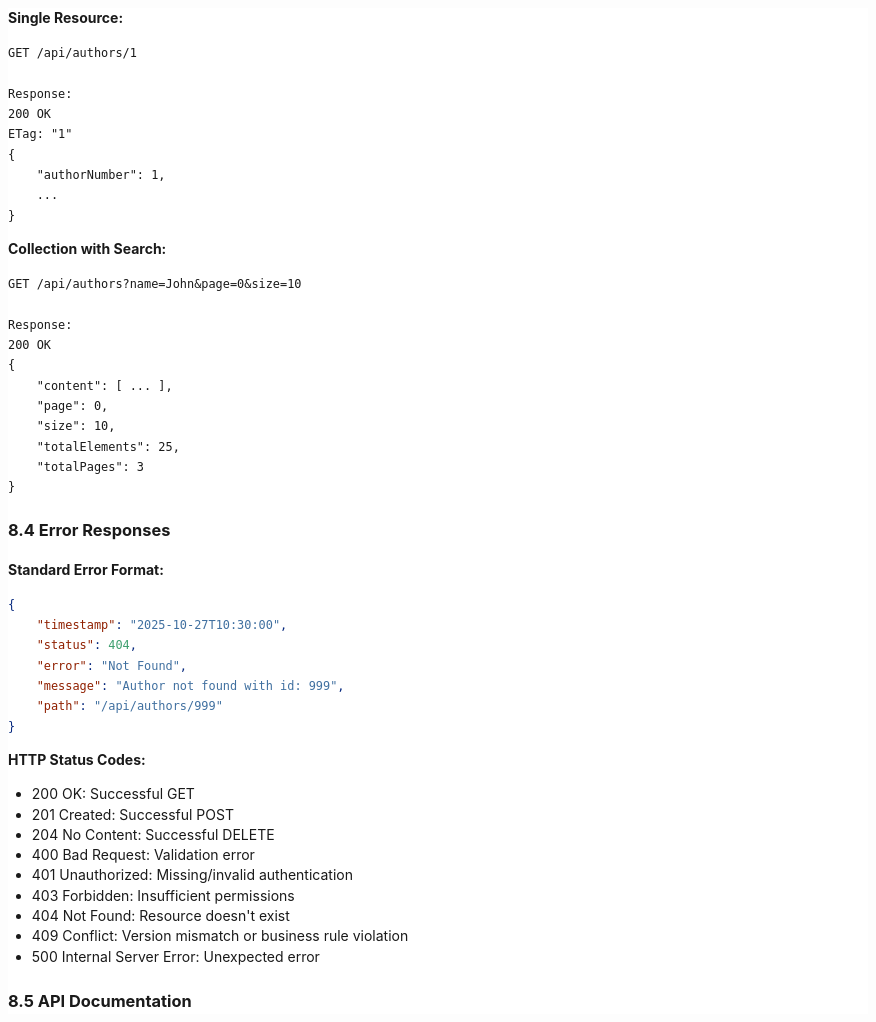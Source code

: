 **Single Resource:**
```http
GET /api/authors/1

Response:
200 OK
ETag: "1"
{
    "authorNumber": 1,
    ...
}
```

**Collection with Search:**
```http
GET /api/authors?name=John&page=0&size=10

Response:
200 OK
{
    "content": [ ... ],
    "page": 0,
    "size": 10,
    "totalElements": 25,
    "totalPages": 3
}
```

### 8.4 Error Responses

**Standard Error Format:**
```json
{
    "timestamp": "2025-10-27T10:30:00",
    "status": 404,
    "error": "Not Found",
    "message": "Author not found with id: 999",
    "path": "/api/authors/999"
}
```

**HTTP Status Codes:**
- 200 OK: Successful GET
- 201 Created: Successful POST
- 204 No Content: Successful DELETE
- 400 Bad Request: Validation error
- 401 Unauthorized: Missing/invalid authentication
- 403 Forbidden: Insufficient permissions
- 404 Not Found: Resource doesn't exist
- 409 Conflict: Version mismatch or business rule violation
- 500 Internal Server Error: Unexpected error

### 8.5 API Documentation
